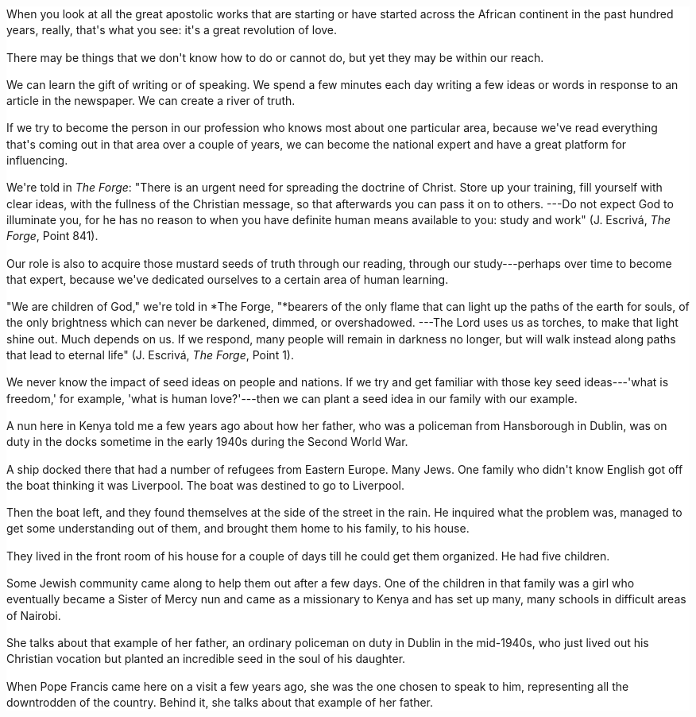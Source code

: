 When you look at all the great apostolic works that are starting or have started across the African continent in the past hundred years, really, that\'s what you see: it\'s a great revolution of love.

There may be things that we don\'t know how to do or cannot do, but yet they may be within our reach.

We can learn the gift of writing or of speaking. We spend a few minutes each day writing a few ideas or words in response to an article in the newspaper. We can create a river of truth.

If we try to become the person in our profession who knows most about one particular area, because we\'ve read everything that\'s coming out in that area over a couple of years, we can become the national expert and have a great platform for influencing.

We\'re told in *The Forge*: "There is an urgent need for spreading the doctrine of Christ. Store up your training, fill yourself with clear ideas, with the fullness of the Christian message, so that afterwards you can pass it on to others. ---Do not expect God to illuminate you, for he has no reason to when you have definite human means available to you: study and work" (J. Escrivá, *The Forge*, Point 841).

Our role is also to acquire those mustard seeds of truth through our reading, through our study---perhaps over time to become that expert, because we\'ve dedicated ourselves to a certain area of human learning.

"We are children of God," we\'re told in *The Forge, "*bearers of the only flame that can light up the paths of the earth for souls, of the only brightness which can never be darkened, dimmed, or overshadowed. ---The Lord uses us as torches, to make that light shine out. Much depends on us. If we respond, many people will remain in darkness no longer, but will walk instead along paths that lead to eternal life" (J. Escrivá, *The Forge*, Point 1).

We never know the impact of seed ideas on people and nations. If we try and get familiar with those key seed ideas---'what is freedom,' for example, 'what is human love?'---then we can plant a seed idea in our family with our example.

A nun here in Kenya told me a few years ago about how her father, who was a policeman from Hansborough in Dublin, was on duty in the docks sometime in the early 1940s during the Second World War.

A ship docked there that had a number of refugees from Eastern Europe. Many Jews. One family who didn\'t know English got off the boat thinking it was Liverpool. The boat was destined to go to Liverpool.

Then the boat left, and they found themselves at the side of the street in the rain. He inquired what the problem was, managed to get some understanding out of them, and brought them home to his family, to his house.

They lived in the front room of his house for a couple of days till he could get them organized. He had five children.

Some Jewish community came along to help them out after a few days. One of the children in that family was a girl who eventually became a Sister of Mercy nun and came as a missionary to Kenya and has set up many, many schools in difficult areas of Nairobi.

She talks about that example of her father, an ordinary policeman on duty in Dublin in the mid-1940s, who just lived out his Christian vocation but planted an incredible seed in the soul of his daughter.

When Pope Francis came here on a visit a few years ago, she was the one chosen to speak to him, representing all the downtrodden of the country. Behind it, she talks about that example of her father.
